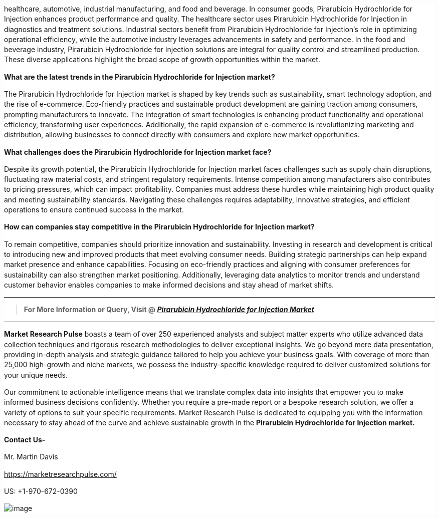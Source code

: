 healthcare, automotive, industrial manufacturing, and food and beverage. In consumer goods, Pirarubicin Hydrochloride for Injection enhances product performance and quality. The healthcare sector uses Pirarubicin Hydrochloride for Injection in diagnostics and treatment solutions. Industrial sectors benefit from Pirarubicin Hydrochloride for Injection&rsquo;s role in optimizing operational efficiency, while the automotive industry leverages advancements in safety and performance. In the food and beverage industry, Pirarubicin Hydrochloride for Injection solutions are integral for quality control and streamlined production. These diverse applications highlight the broad scope of growth opportunities within the market.</p><p><strong>What are the latest trends in the Pirarubicin Hydrochloride for Injection market?</strong></p><p>The Pirarubicin Hydrochloride for Injection market is shaped by key trends such as sustainability, smart technology adoption, and the rise of e-commerce. Eco-friendly practices and sustainable product development are gaining traction among consumers, prompting manufacturers to innovate. The integration of smart technologies is enhancing product functionality and operational efficiency, transforming user experiences. Additionally, the rapid expansion of e-commerce is revolutionizing marketing and distribution, allowing businesses to connect directly with consumers and explore new market opportunities.</p><p><strong>What challenges does the Pirarubicin Hydrochloride for Injection market face?</strong></p><p>Despite its growth potential, the Pirarubicin Hydrochloride for Injection market faces challenges such as supply chain disruptions, fluctuating raw material costs, and stringent regulatory requirements. Intense competition among manufacturers also contributes to pricing pressures, which can impact profitability. Companies must address these hurdles while maintaining high product quality and meeting sustainability standards. Navigating these challenges requires adaptability, innovative strategies, and efficient operations to ensure continued success in the market.</p><p><strong>How can companies stay competitive in the Pirarubicin Hydrochloride for Injection market?</strong></p><p>To remain competitive, companies should prioritize innovation and sustainability. Investing in research and development is critical to introducing new and improved products that meet evolving consumer needs. Building strategic partnerships can help expand market presence and enhance capabilities. Focusing on eco-friendly practices and aligning with consumer preferences for sustainability can also strengthen market positioning. Additionally, leveraging data analytics to monitor trends and understand customer behavior enables companies to make informed decisions and stay ahead of market shifts.</p><hr /><blockquote><p><strong>For More Information or Query, Visit @&nbsp;<em><a href="https://marketresearchpulse.com/report/18481/pirarubicin-hydrochloride-for-injection-market?utm_source=Linkedin&utm_medium=0119">Pirarubicin Hydrochloride for Injection Market</a></em></strong></p></blockquote><hr /><p><strong>Market Research Pulse</strong> boasts a team of over 250 experienced analysts and subject matter experts who utilize advanced data collection techniques and rigorous research methodologies to deliver exceptional insights. We go beyond mere data presentation, providing in-depth analysis and strategic guidance tailored to help you achieve your business goals. With coverage of more than 25,000 high-growth and niche markets, we possess the industry-specific knowledge required to deliver customized solutions for your unique needs.</p><p>Our commitment to actionable intelligence means that we translate complex data into insights that empower you to make informed business decisions confidently. Whether you require a pre-made report or a bespoke research solution, we offer a variety of options to suit your specific requirements. Market Research Pulse is dedicated to equipping you with the information necessary to stay ahead of the curve and achieve sustainable growth in the <strong>Pirarubicin Hydrochloride for Injection market.</strong></p><p><strong>Contact Us-</strong></p><p>Mr. Martin Davis</p><p>https://marketresearchpulse.com/</p><p>US: +1-970-672-0390</p>
![image](https://github.com/user-attachments/assets/625343f8-1ecd-4f3b-9a98-4a01f44b6e78)
